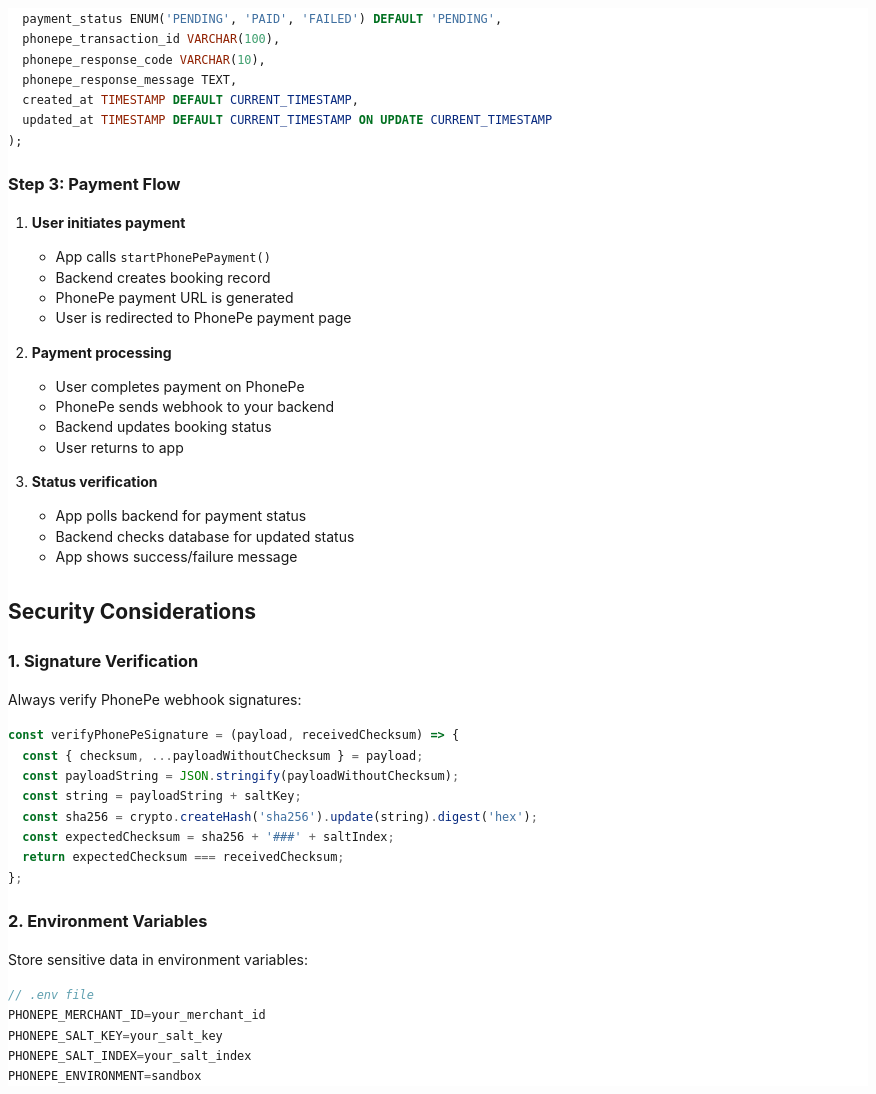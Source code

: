 ```sql
  payment_status ENUM('PENDING', 'PAID', 'FAILED') DEFAULT 'PENDING',
  phonepe_transaction_id VARCHAR(100),
  phonepe_response_code VARCHAR(10),
  phonepe_response_message TEXT,
  created_at TIMESTAMP DEFAULT CURRENT_TIMESTAMP,
  updated_at TIMESTAMP DEFAULT CURRENT_TIMESTAMP ON UPDATE CURRENT_TIMESTAMP
);
```

### Step 3: Payment Flow

1. **User initiates payment**
   - App calls `startPhonePePayment()`
   - Backend creates booking record
   - PhonePe payment URL is generated
   - User is redirected to PhonePe payment page

2. **Payment processing**
   - User completes payment on PhonePe
   - PhonePe sends webhook to your backend
   - Backend updates booking status
   - User returns to app

3. **Status verification**
   - App polls backend for payment status
   - Backend checks database for updated status
   - App shows success/failure message

## Security Considerations

### 1. Signature Verification
Always verify PhonePe webhook signatures:
```javascript
const verifyPhonePeSignature = (payload, receivedChecksum) => {
  const { checksum, ...payloadWithoutChecksum } = payload;
  const payloadString = JSON.stringify(payloadWithoutChecksum);
  const string = payloadString + saltKey;
  const sha256 = crypto.createHash('sha256').update(string).digest('hex');
  const expectedChecksum = sha256 + '###' + saltIndex;
  return expectedChecksum === receivedChecksum;
};
```

### 2. Environment Variables
Store sensitive data in environment variables:
```javascript
// .env file
PHONEPE_MERCHANT_ID=your_merchant_id
PHONEPE_SALT_KEY=your_salt_key
PHONEPE_SALT_INDEX=your_salt_index
PHONEPE_ENVIRONMENT=sandbox
```
